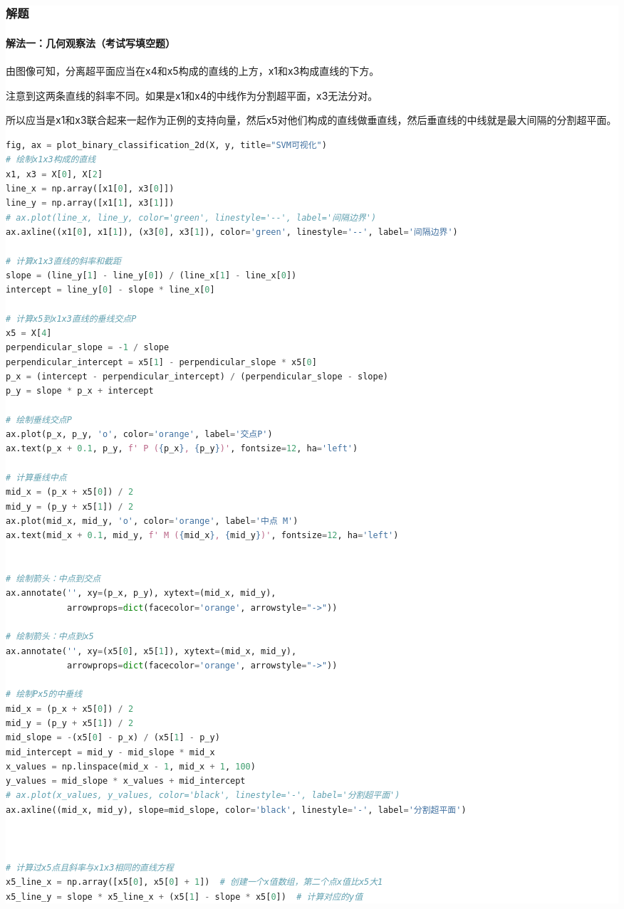 ### 解题

#### 解法一：几何观察法（考试写填空题）

由图像可知，分离超平面应当在x4和x5构成的直线的上方，x1和x3构成直线的下方。

注意到这两条直线的斜率不同。如果是x1和x4的中线作为分割超平面，x3无法分对。

所以应当是x1和x3联合起来一起作为正例的支持向量，然后x5对他们构成的直线做垂直线，然后垂直线的中线就是最大间隔的分割超平面。

``` python
fig, ax = plot_binary_classification_2d(X, y, title="SVM可视化")
# 绘制x1x3构成的直线
x1, x3 = X[0], X[2]
line_x = np.array([x1[0], x3[0]])
line_y = np.array([x1[1], x3[1]])
# ax.plot(line_x, line_y, color='green', linestyle='--', label='间隔边界')
ax.axline((x1[0], x1[1]), (x3[0], x3[1]), color='green', linestyle='--', label='间隔边界')

# 计算x1x3直线的斜率和截距
slope = (line_y[1] - line_y[0]) / (line_x[1] - line_x[0])
intercept = line_y[0] - slope * line_x[0]

# 计算x5到x1x3直线的垂线交点P
x5 = X[4]
perpendicular_slope = -1 / slope
perpendicular_intercept = x5[1] - perpendicular_slope * x5[0]
p_x = (intercept - perpendicular_intercept) / (perpendicular_slope - slope)
p_y = slope * p_x + intercept

# 绘制垂线交点P
ax.plot(p_x, p_y, 'o', color='orange', label='交点P')
ax.text(p_x + 0.1, p_y, f' P ({p_x}, {p_y})', fontsize=12, ha='left')

# 计算垂线中点
mid_x = (p_x + x5[0]) / 2
mid_y = (p_y + x5[1]) / 2
ax.plot(mid_x, mid_y, 'o', color='orange', label='中点 M')
ax.text(mid_x + 0.1, mid_y, f' M ({mid_x}, {mid_y})', fontsize=12, ha='left')


# 绘制箭头：中点到交点
ax.annotate('', xy=(p_x, p_y), xytext=(mid_x, mid_y),
            arrowprops=dict(facecolor='orange', arrowstyle="->"))

# 绘制箭头：中点到x5
ax.annotate('', xy=(x5[0], x5[1]), xytext=(mid_x, mid_y),
            arrowprops=dict(facecolor='orange', arrowstyle="->"))

# 绘制Px5的中垂线
mid_x = (p_x + x5[0]) / 2
mid_y = (p_y + x5[1]) / 2
mid_slope = -(x5[0] - p_x) / (x5[1] - p_y)
mid_intercept = mid_y - mid_slope * mid_x
x_values = np.linspace(mid_x - 1, mid_x + 1, 100)
y_values = mid_slope * x_values + mid_intercept
# ax.plot(x_values, y_values, color='black', linestyle='-', label='分割超平面')
ax.axline((mid_x, mid_y), slope=mid_slope, color='black', linestyle='-', label='分割超平面')



# 计算过x5点且斜率与x1x3相同的直线方程
x5_line_x = np.array([x5[0], x5[0] + 1])  # 创建一个x值数组，第二个点x值比x5大1
x5_line_y = slope * x5_line_x + (x5[1] - slope * x5[0])  # 计算对应的y值

```